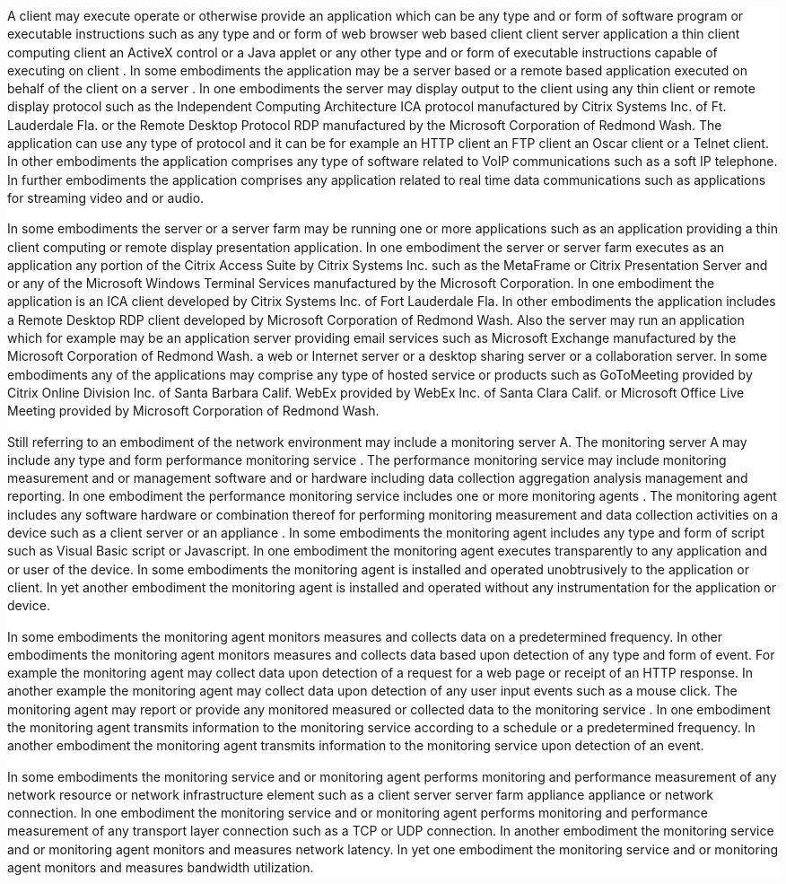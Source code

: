 A client may execute operate or otherwise provide an application which can be any type and or form of software program or executable instructions such as any type and or form of web browser web based client client server application a thin client computing client an ActiveX control or a Java applet or any other type and or form of executable instructions capable of executing on client . In some embodiments the application may be a server based or a remote based application executed on behalf of the client on a server . In one embodiments the server may display output to the client using any thin client or remote display protocol such as the Independent Computing Architecture ICA protocol manufactured by Citrix Systems Inc. of Ft. Lauderdale Fla. or the Remote Desktop Protocol RDP manufactured by the Microsoft Corporation of Redmond Wash. The application can use any type of protocol and it can be for example an HTTP client an FTP client an Oscar client or a Telnet client. In other embodiments the application comprises any type of software related to VoIP communications such as a soft IP telephone. In further embodiments the application comprises any application related to real time data communications such as applications for streaming video and or audio.

In some embodiments the server or a server farm may be running one or more applications such as an application providing a thin client computing or remote display presentation application. In one embodiment the server or server farm executes as an application any portion of the Citrix Access Suite by Citrix Systems Inc. such as the MetaFrame or Citrix Presentation Server and or any of the Microsoft Windows Terminal Services manufactured by the Microsoft Corporation. In one embodiment the application is an ICA client developed by Citrix Systems Inc. of Fort Lauderdale Fla. In other embodiments the application includes a Remote Desktop RDP client developed by Microsoft Corporation of Redmond Wash. Also the server may run an application which for example may be an application server providing email services such as Microsoft Exchange manufactured by the Microsoft Corporation of Redmond Wash. a web or Internet server or a desktop sharing server or a collaboration server. In some embodiments any of the applications may comprise any type of hosted service or products such as GoToMeeting provided by Citrix Online Division Inc. of Santa Barbara Calif. WebEx provided by WebEx Inc. of Santa Clara Calif. or Microsoft Office Live Meeting provided by Microsoft Corporation of Redmond Wash.

Still referring to an embodiment of the network environment may include a monitoring server A. The monitoring server A may include any type and form performance monitoring service . The performance monitoring service may include monitoring measurement and or management software and or hardware including data collection aggregation analysis management and reporting. In one embodiment the performance monitoring service includes one or more monitoring agents . The monitoring agent includes any software hardware or combination thereof for performing monitoring measurement and data collection activities on a device such as a client server or an appliance . In some embodiments the monitoring agent includes any type and form of script such as Visual Basic script or Javascript. In one embodiment the monitoring agent executes transparently to any application and or user of the device. In some embodiments the monitoring agent is installed and operated unobtrusively to the application or client. In yet another embodiment the monitoring agent is installed and operated without any instrumentation for the application or device.

In some embodiments the monitoring agent monitors measures and collects data on a predetermined frequency. In other embodiments the monitoring agent monitors measures and collects data based upon detection of any type and form of event. For example the monitoring agent may collect data upon detection of a request for a web page or receipt of an HTTP response. In another example the monitoring agent may collect data upon detection of any user input events such as a mouse click. The monitoring agent may report or provide any monitored measured or collected data to the monitoring service . In one embodiment the monitoring agent transmits information to the monitoring service according to a schedule or a predetermined frequency. In another embodiment the monitoring agent transmits information to the monitoring service upon detection of an event.

In some embodiments the monitoring service and or monitoring agent performs monitoring and performance measurement of any network resource or network infrastructure element such as a client server server farm appliance appliance or network connection. In one embodiment the monitoring service and or monitoring agent performs monitoring and performance measurement of any transport layer connection such as a TCP or UDP connection. In another embodiment the monitoring service and or monitoring agent monitors and measures network latency. In yet one embodiment the monitoring service and or monitoring agent monitors and measures bandwidth utilization.
